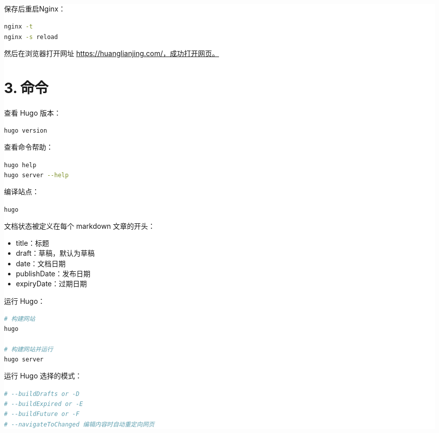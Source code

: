 ```

```

保存后重启Nginx：

```bash
nginx -t
nginx -s reload
```

然后在浏览器打开网址 https://huanglianjing.com/，成功打开网页。

# 3. 命令

查看 Hugo 版本：

```bash
hugo version
```

查看命令帮助：

```bash
hugo help
hugo server --help
```

编译站点：

```bash
hugo
```

文档状态被定义在每个 markdown 文章的开头：

* title：标题
* draft：草稿，默认为草稿
* date：文档日期
* publishDate：发布日期
* expiryDate：过期日期

运行 Hugo：

```bash
# 构建网站
hugo

# 构建网站并运行
hugo server
```

运行 Hugo 选择的模式：

```bash
# --buildDrafts or -D
# --buildExpired or -E
# --buildFuture or -F
# --navigateToChanged 编辑内容时自动重定向网页
```
